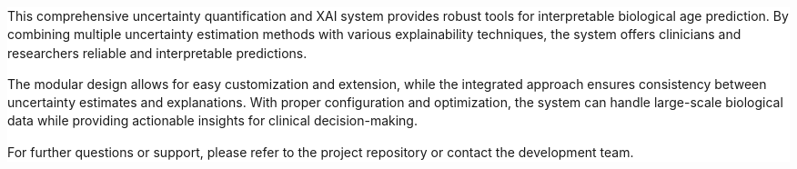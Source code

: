 This comprehensive uncertainty quantification and XAI system provides robust tools for interpretable biological age prediction. By combining multiple uncertainty estimation methods with various explainability techniques, the system offers clinicians and researchers reliable and interpretable predictions.

The modular design allows for easy customization and extension, while the integrated approach ensures consistency between uncertainty estimates and explanations. With proper configuration and optimization, the system can handle large-scale biological data while providing actionable insights for clinical decision-making.

For further questions or support, please refer to the project repository or contact the development team.